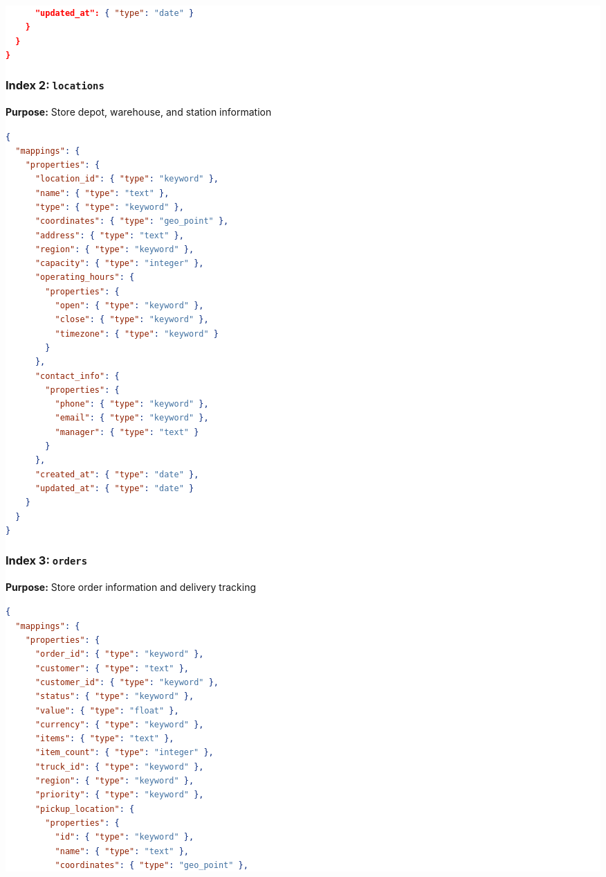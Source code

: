 ```json
      "updated_at": { "type": "date" }
    }
  }
}
```

### Index 2: `locations`
**Purpose:** Store depot, warehouse, and station information

```json
{
  "mappings": {
    "properties": {
      "location_id": { "type": "keyword" },
      "name": { "type": "text" },
      "type": { "type": "keyword" },
      "coordinates": { "type": "geo_point" },
      "address": { "type": "text" },
      "region": { "type": "keyword" },
      "capacity": { "type": "integer" },
      "operating_hours": {
        "properties": {
          "open": { "type": "keyword" },
          "close": { "type": "keyword" },
          "timezone": { "type": "keyword" }
        }
      },
      "contact_info": {
        "properties": {
          "phone": { "type": "keyword" },
          "email": { "type": "keyword" },
          "manager": { "type": "text" }
        }
      },
      "created_at": { "type": "date" },
      "updated_at": { "type": "date" }
    }
  }
}
```

### Index 3: `orders`
**Purpose:** Store order information and delivery tracking

```json
{
  "mappings": {
    "properties": {
      "order_id": { "type": "keyword" },
      "customer": { "type": "text" },
      "customer_id": { "type": "keyword" },
      "status": { "type": "keyword" },
      "value": { "type": "float" },
      "currency": { "type": "keyword" },
      "items": { "type": "text" },
      "item_count": { "type": "integer" },
      "truck_id": { "type": "keyword" },
      "region": { "type": "keyword" },
      "priority": { "type": "keyword" },
      "pickup_location": {
        "properties": {
          "id": { "type": "keyword" },
          "name": { "type": "text" },
          "coordinates": { "type": "geo_point" },
```